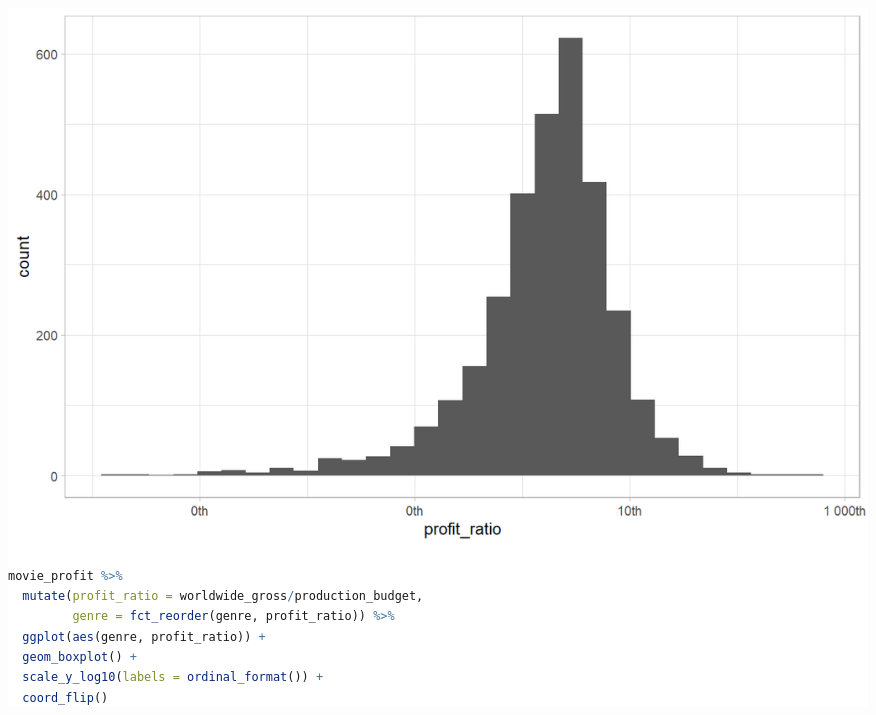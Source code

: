 ![](index_files/figure-gfm/unnamed-chunk-7-1.png)

``` r
movie_profit %>% 
  mutate(profit_ratio = worldwide_gross/production_budget,
         genre = fct_reorder(genre, profit_ratio)) %>% 
  ggplot(aes(genre, profit_ratio)) +
  geom_boxplot() +
  scale_y_log10(labels = ordinal_format()) +
  coord_flip()
```
